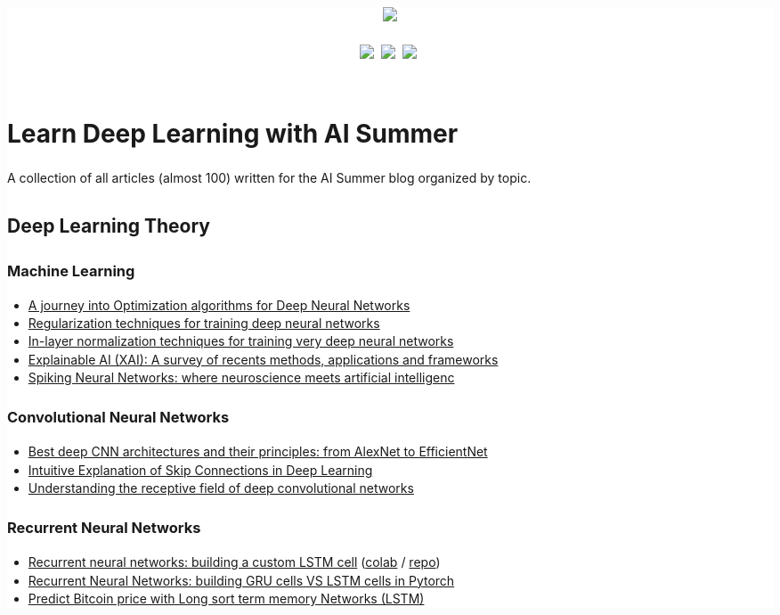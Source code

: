 
<div align="center">
<img  src="https://theaisummer.com/static/cdd4b958f811f0af03208dbdd27809c3/69585/logo_large.png">
<br>
</div>

<br>

<div align="center">
    <a target="_blank" href="https://www.linkedin.com/company/ai-summer/"><img src="https://img.shields.io/badge/style--5eba00.svg?label=LinkedIn&logo=linkedin&style=social"></a>&nbsp;
    <a target="_blank" href="https://www.twitter.com/theaisummer"><img src="https://img.shields.io/twitter/follow/theaisummer?label=%20Follow&style=social"></a>&nbsp;
  <a target="_blank" href="https://discord.gg/2ezWq3r5hv"><img src="https://img.shields.io/badge/Discord-lightgrey?style=flat&logo=discord"></a>&nbsp;
    <br>
</div>

<br>


# Learn Deep Learning with AI Summer

A collection of all articles (almost 100) written for the AI Summer blog organized by topic.

## Deep Learning Theory

### Machine Learning

- [A journey into Optimization algorithms for Deep Neural Networks](https://theaisummer.com/optimization/)
- [Regularization techniques for training deep neural networks](https://theaisummer.com/regularization/)
- [In-layer normalization techniques for training very deep neural networks](https://theaisummer.com/normalization/)
- [Explainable AI (XAI): A survey of recents methods, applications and frameworks](https://theaisummer.com/xai/)
- [Spiking Neural Networks: where neuroscience meets artificial intelligenc](https://theaisummer.com/spiking-neural-networks/)

### Convolutional Neural Networks

- [Best deep CNN architectures and their principles: from AlexNet to EfficientNet](https://theaisummer.com/cnn-architectures/)
- [Intuitive Explanation of Skip Connections in Deep Learning](https://theaisummer.com/skip-connections/)
- [Understanding the receptive field of deep convolutional networks](https://theaisummer.com/receptive-field/)

### Recurrent Neural Networks

- [Recurrent neural networks: building a custom LSTM cell](https://theaisummer.com/understanding-lstm/) ([colab](https://colab.research.google.com/drive/1Rb8OiF-AZ_Y3uFj1O2S0IyocFMhHoTCV?usp=sharing) / [repo](https://github.com/The-AI-Summer/RNN_tutorial))
- [Recurrent Neural Networks: building GRU cells VS LSTM cells in Pytorch](https://theaisummer.com/gru/)
- [Predict Bitcoin price with Long sort term memory Networks (LSTM)](https://theaisummer.com/Bitcon_prediction_LSTM/)
